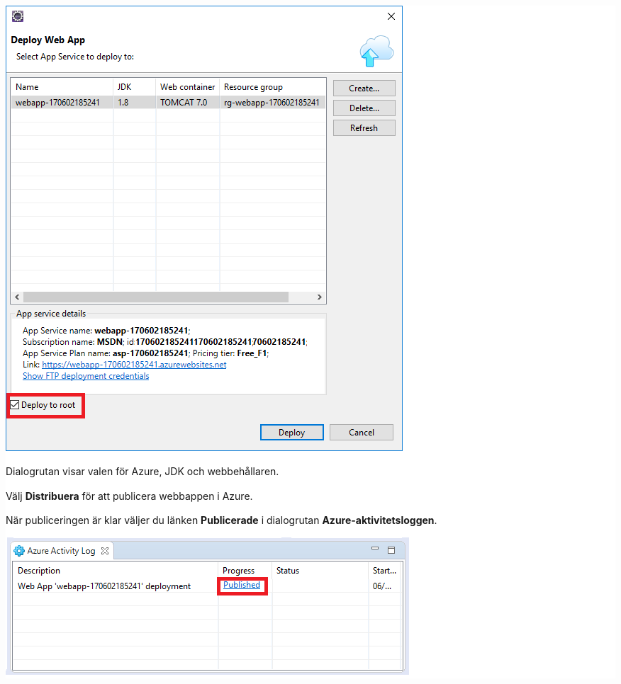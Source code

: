 ![Dialogrutan Distribuera webbapp](./media/app-service-web-get-started-java/deploy-web-app-to-root.png)

Dialogrutan visar valen för Azure, JDK och webbehållaren.

Välj **Distribuera** för att publicera webbappen i Azure.

När publiceringen är klar väljer du länken **Publicerade** i dialogrutan **Azure-aktivitetsloggen**.

![Dialogrutan för Azure aktivitetsloggen](./media/app-service-web-get-started-java/aal.png)
